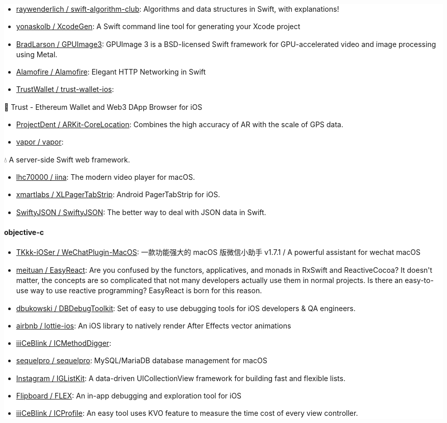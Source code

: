 * [raywenderlich / swift-algorithm-club](https://github.com/raywenderlich/swift-algorithm-club): 
        Algorithms and data structures in Swift, with explanations!
      
* [yonaskolb / XcodeGen](https://github.com/yonaskolb/XcodeGen): 
        A Swift command line tool for generating your Xcode project
      
* [BradLarson / GPUImage3](https://github.com/BradLarson/GPUImage3): 
        GPUImage 3 is a BSD-licensed Swift framework for GPU-accelerated video and image processing using Metal.
      
* [Alamofire / Alamofire](https://github.com/Alamofire/Alamofire): 
        Elegant HTTP Networking in Swift
      
* [TrustWallet / trust-wallet-ios](https://github.com/TrustWallet/trust-wallet-ios): 
        
📱 Trust - Ethereum Wallet and Web3 DApp Browser for iOS
      
* [ProjectDent / ARKit-CoreLocation](https://github.com/ProjectDent/ARKit-CoreLocation): 
        Combines the high accuracy of AR with the scale of GPS data.
      
* [vapor / vapor](https://github.com/vapor/vapor): 
        
💧 A server-side Swift web framework.
      
* [lhc70000 / iina](https://github.com/lhc70000/iina): 
        The modern video player for macOS.
      
* [xmartlabs / XLPagerTabStrip](https://github.com/xmartlabs/XLPagerTabStrip): 
        Android PagerTabStrip for iOS.
      
* [SwiftyJSON / SwiftyJSON](https://github.com/SwiftyJSON/SwiftyJSON): 
        The better way to deal with JSON data in Swift.
      

#### objective-c
* [TKkk-iOSer / WeChatPlugin-MacOS](https://github.com/TKkk-iOSer/WeChatPlugin-MacOS): 
        一款功能强大的 macOS 版微信小助手 v1.7.1 / A powerful assistant for wechat macOS
      
* [meituan / EasyReact](https://github.com/meituan/EasyReact): 
        Are you confused by the functors, applicatives, and monads in RxSwift and ReactiveCocoa? It doesn't matter, the concepts are so complicated that not many developers actually use them in normal projects. Is there an easy-to-use way to use reactive programming? EasyReact is born for this reason.
      
* [dbukowski / DBDebugToolkit](https://github.com/dbukowski/DBDebugToolkit): 
        Set of easy to use debugging tools for iOS developers & QA engineers.
      
* [airbnb / lottie-ios](https://github.com/airbnb/lottie-ios): 
        An iOS library to natively render After Effects vector animations
      
* [iiiCeBlink / ICMethodDigger](https://github.com/iiiCeBlink/ICMethodDigger): 
* [sequelpro / sequelpro](https://github.com/sequelpro/sequelpro): 
        MySQL/MariaDB database management for macOS
      
* [Instagram / IGListKit](https://github.com/Instagram/IGListKit): 
        A data-driven UICollectionView framework for building fast and flexible lists.
      
* [Flipboard / FLEX](https://github.com/Flipboard/FLEX): 
        An in-app debugging and exploration tool for iOS
      
* [iiiCeBlink / ICProfile](https://github.com/iiiCeBlink/ICProfile): 
        An easy tool uses KVO feature to measure the time cost of every view controller.
      
